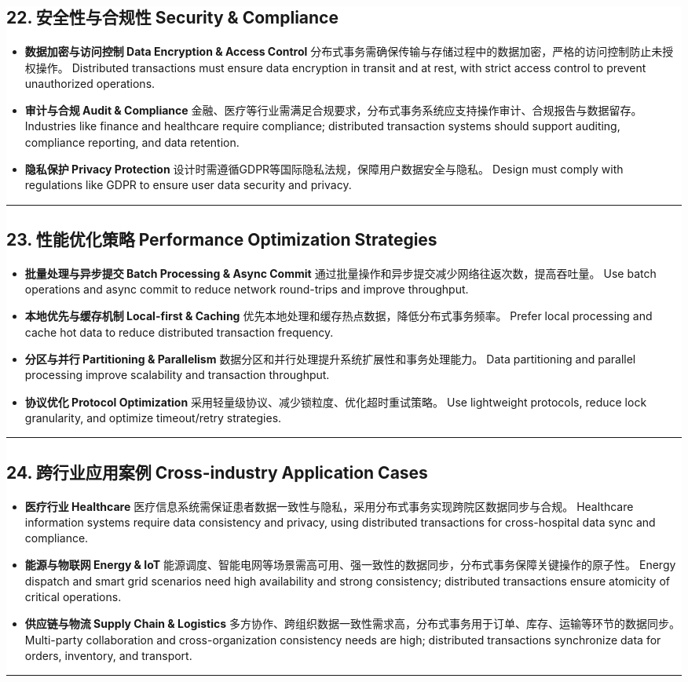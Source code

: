 
## 22. 安全性与合规性 Security & Compliance

- **数据加密与访问控制 Data Encryption & Access Control**
  分布式事务需确保传输与存储过程中的数据加密，严格的访问控制防止未授权操作。
  Distributed transactions must ensure data encryption in transit and at rest, with strict access control to prevent unauthorized operations.

- **审计与合规 Audit & Compliance**
  金融、医疗等行业需满足合规要求，分布式事务系统应支持操作审计、合规报告与数据留存。
  Industries like finance and healthcare require compliance; distributed transaction systems should support auditing, compliance reporting, and data retention.

- **隐私保护 Privacy Protection**
  设计时需遵循GDPR等国际隐私法规，保障用户数据安全与隐私。
  Design must comply with regulations like GDPR to ensure user data security and privacy.

---

## 23. 性能优化策略 Performance Optimization Strategies

- **批量处理与异步提交 Batch Processing & Async Commit**
  通过批量操作和异步提交减少网络往返次数，提高吞吐量。
  Use batch operations and async commit to reduce network round-trips and improve throughput.

- **本地优先与缓存机制 Local-first & Caching**
  优先本地处理和缓存热点数据，降低分布式事务频率。
  Prefer local processing and cache hot data to reduce distributed transaction frequency.

- **分区与并行 Partitioning & Parallelism**
  数据分区和并行处理提升系统扩展性和事务处理能力。
  Data partitioning and parallel processing improve scalability and transaction throughput.

- **协议优化 Protocol Optimization**
  采用轻量级协议、减少锁粒度、优化超时重试策略。
  Use lightweight protocols, reduce lock granularity, and optimize timeout/retry strategies.

---

## 24. 跨行业应用案例 Cross-industry Application Cases

- **医疗行业 Healthcare**
  医疗信息系统需保证患者数据一致性与隐私，采用分布式事务实现跨院区数据同步与合规。
  Healthcare information systems require data consistency and privacy, using distributed transactions for cross-hospital data sync and compliance.

- **能源与物联网 Energy & IoT**
  能源调度、智能电网等场景需高可用、强一致性的数据同步，分布式事务保障关键操作的原子性。
  Energy dispatch and smart grid scenarios need high availability and strong consistency; distributed transactions ensure atomicity of critical operations.

- **供应链与物流 Supply Chain & Logistics**
  多方协作、跨组织数据一致性需求高，分布式事务用于订单、库存、运输等环节的数据同步。
  Multi-party collaboration and cross-organization consistency needs are high; distributed transactions synchronize data for orders, inventory, and transport.

---